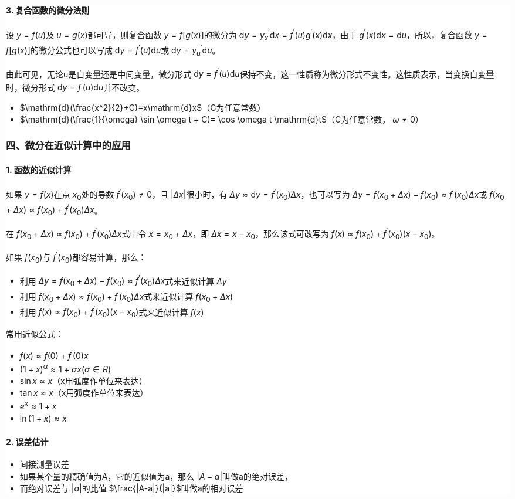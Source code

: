#### 3. 复合函数的微分法则

设 $y=f(u)$及 $u=g(x)$都可导，则复合函数 $y=f[g(x)]$的微分为 $\mathrm{d}y=y^{\prime}_x \mathrm{d}x=f^{\prime}(u)g^{\prime}(x) \mathrm{d}x$，由于 $g^{\prime}(x) \mathrm{d}x=\mathrm{d}u$，所以，复合函数 $y=f[g(x)]$的微分公式也可以写成 $\mathrm{d}y=f^{\prime}(u) \mathrm{d}u$或 $\mathrm{d}y=y^{\prime}_u \mathrm{d}u$。

由此可见，无论u是自变量还是中间变量，微分形式 $\mathrm{d}y=f^{\prime}(u) \mathrm{d}u$保持不变，这一性质称为微分形式不变性。这性质表示，当变换自变量时，微分形式 $\mathrm{d}y=f^{\prime}(u) \mathrm{d}u$并不改变。

- $\mathrm{d}(\frac{x^2}{2}+C)=x\mathrm{d}x$（C为任意常数）
- $\mathrm{d}(\frac{1}{\omega} \sin \omega t + C)= \cos \omega t \mathrm{d}t$（C为任意常数， $\omega \neq 0$）

### 四、微分在近似计算中的应用

#### 1. 函数的近似计算

如果 $y=f(x)$在点 $x_0$处的导数 $f^{\prime}(x_0) \neq 0$，且 $|\Delta x|$很小时，有 $\Delta y \approx \mathrm{d}y=f^{\prime}(x_0)\Delta x$，也可以写为 $\Delta y = f(x_0+\Delta x) - f(x_0) \approx f^{\prime}(x_0)\Delta x$或 $f(x_0+\Delta x) \approx f(x_0)+f^{\prime}(x_0)\Delta x$。

在 $f(x_0+\Delta x) \approx f(x_0)+f^{\prime}(x_0)\Delta x$式中令 $x=x_0+\Delta x$，即 $\Delta x = x - x_0$，那么该式可改写为 $f(x) \approx f(x_0)+f^{\prime}(x_0)(x-x_0)$。

如果 $f(x_0)$与 $f^{\prime}(x_0)$都容易计算，那么：

- 利用 $\Delta y = f(x_0+\Delta x) - f(x_0) \approx f^{\prime}(x_0)\Delta x$式来近似计算 $\Delta y$
- 利用 $f(x_0+\Delta x) \approx f(x_0)+f^{\prime}(x_0)\Delta x$式来近似计算 $f(x_0+\Delta x)$
- 利用 $f(x) \approx f(x_0)+f^{\prime}(x_0)(x-x_0)$式来近似计算 $f(x)$

常用近似公式：

- $f(x) \approx f(0)+f^{\prime}(0)x$
- $(1+x)^\alpha \approx 1+ \alpha x (\alpha \in R)$
- $\sin x \approx x$（x用弧度作单位来表达）
- $\tan x \approx x$（x用弧度作单位来表达）
- $e^x \approx 1+x$
- $\ln (1+x) \approx x$

#### 2. 误差估计

- 间接测量误差
- 如果某个量的精确值为A，它的近似值为a，那么 $|A-a|$叫做a的绝对误差，
- 而绝对误差与 $|a|$的比值 $\frac{|A-a|}{|a|}$叫做a的相对误差

